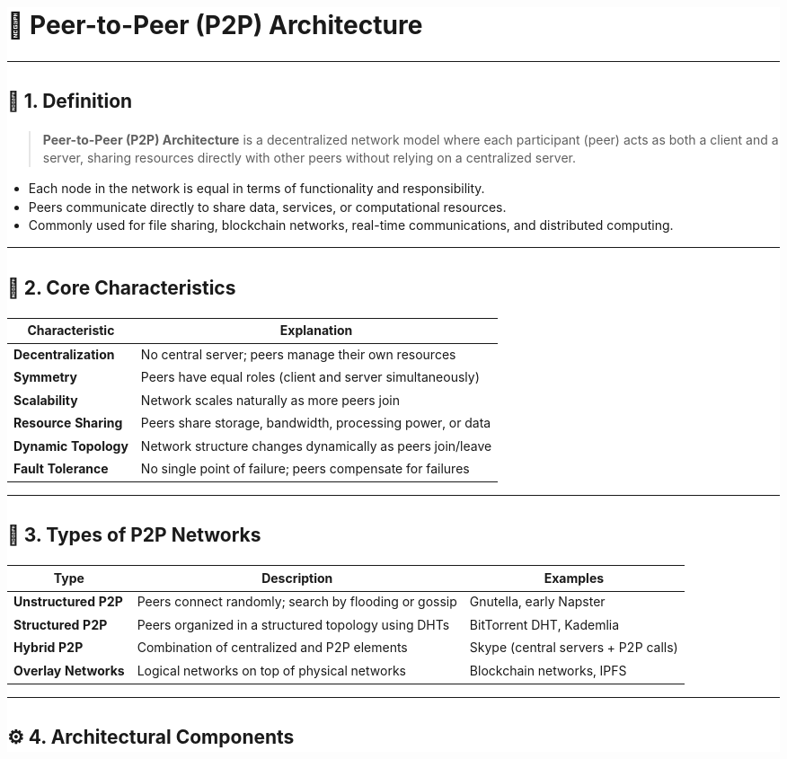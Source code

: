 # 🔗 **Peer-to-Peer (P2P) Architecture**

---

## 📖 1. Definition

> **Peer-to-Peer (P2P) Architecture** is a decentralized network model where each participant (peer) acts as both a client and a server, sharing resources directly with other peers without relying on a centralized server.

- Each node in the network is equal in terms of functionality and responsibility.
- Peers communicate directly to share data, services, or computational resources.
- Commonly used for file sharing, blockchain networks, real-time communications, and distributed computing.

---

## 🧱 2. Core Characteristics

| Characteristic       | Explanation                                               |
| -------------------- | --------------------------------------------------------- |
| **Decentralization** | No central server; peers manage their own resources       |
| **Symmetry**         | Peers have equal roles (client and server simultaneously) |
| **Scalability**      | Network scales naturally as more peers join               |
| **Resource Sharing** | Peers share storage, bandwidth, processing power, or data |
| **Dynamic Topology** | Network structure changes dynamically as peers join/leave |
| **Fault Tolerance**  | No single point of failure; peers compensate for failures |

---

## 🧬 3. Types of P2P Networks

| Type                 | Description                                          | Examples                            |
| -------------------- | ---------------------------------------------------- | ----------------------------------- |
| **Unstructured P2P** | Peers connect randomly; search by flooding or gossip | Gnutella, early Napster             |
| **Structured P2P**   | Peers organized in a structured topology using DHTs  | BitTorrent DHT, Kademlia            |
| **Hybrid P2P**       | Combination of centralized and P2P elements          | Skype (central servers + P2P calls) |
| **Overlay Networks** | Logical networks on top of physical networks         | Blockchain networks, IPFS           |

---

## ⚙️ 4. Architectural Components
